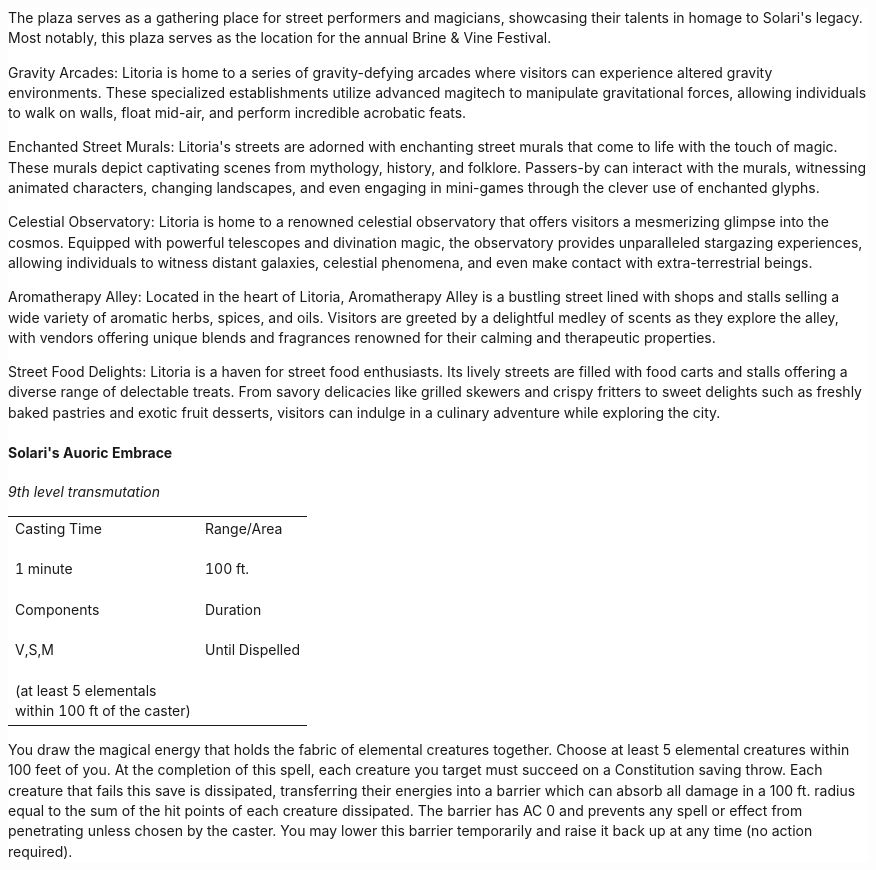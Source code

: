The plaza serves as a gathering place for street performers and magicians, showcasing their talents in homage to Solari's legacy. Most notably, this plaza serves as the location for the annual Brine & Vine Festival.

Gravity Arcades: Litoria is home to a series of gravity-defying arcades where visitors can experience altered gravity environments. These specialized establishments utilize advanced magitech to manipulate gravitational forces, allowing individuals to walk on walls, float mid-air, and perform incredible acrobatic feats.

Enchanted Street Murals: Litoria's streets are adorned with enchanting street murals that come to life with the touch of magic. These murals depict captivating scenes from mythology, history, and folklore. Passers-by can interact with the murals, witnessing animated characters, changing landscapes, and even engaging in mini-games through the clever use of enchanted glyphs.

Celestial Observatory: Litoria is home to a renowned celestial observatory that offers visitors a mesmerizing glimpse into the cosmos. Equipped with powerful telescopes and divination magic, the observatory provides unparalleled stargazing experiences, allowing individuals to witness distant galaxies, celestial phenomena, and even make contact with extra-terrestrial beings.

Aromatherapy Alley: Located in the heart of Litoria, Aromatherapy Alley is a bustling street lined with shops and stalls selling a wide variety of aromatic herbs, spices, and oils. Visitors are greeted by a delightful medley of scents as they explore the alley, with vendors offering unique blends and fragrances renowned for their calming and therapeutic properties.

Street Food Delights: Litoria is a haven for street food enthusiasts. Its lively streets are filled with food carts and stalls offering a diverse range of delectable treats. From savory delicacies like grilled skewers and crispy fritters to sweet delights such as freshly baked pastries and exotic fruit desserts, visitors can indulge in a culinary adventure while exploring the city.

#### Solari's Auoric Embrace
*9th level transmutation*

|   |   |
|---|---|
|Casting Time<br><br>1 minute<br><br>Components<br><br>V,S,M<br><br>(at least 5 elementals  <br>within 100 ft of the caster)|Range/Area<br><br>100 ft.<br><br>Duration<br><br>Until Dispelled|

You draw the magical energy that holds the fabric of elemental creatures together. Choose at least 5 elemental creatures within 100 feet of you. At the completion of this spell, each creature you target must succeed on a Constitution saving throw. Each creature that fails this save is dissipated, transferring their energies into a barrier which can absorb all damage in a 100 ft. radius equal to the sum of the hit points of each creature dissipated. The barrier has AC 0 and prevents any spell or effect from penetrating unless chosen by the caster. You may lower this barrier temporarily and raise it back up at any time (no action required).